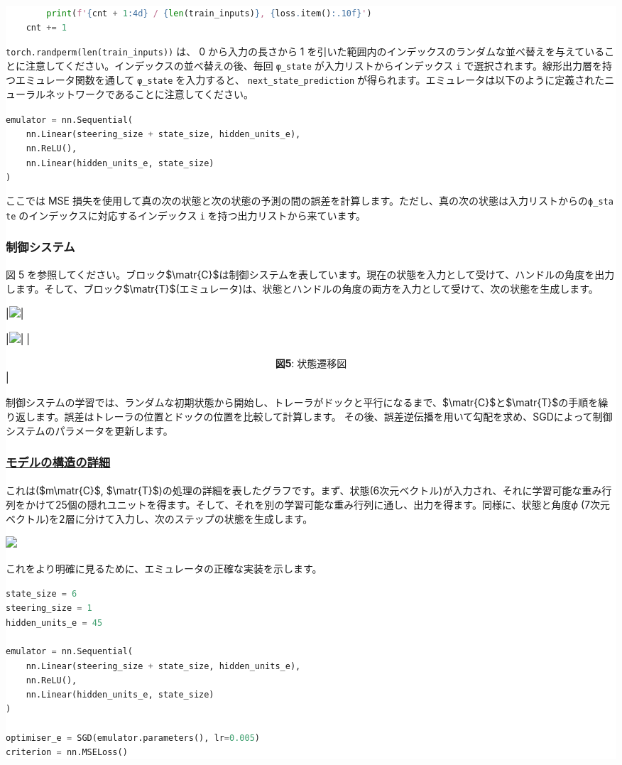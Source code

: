 ```python
        print(f'{cnt + 1:4d} / {len(train_inputs)}, {loss.item():.10f}')
    cnt += 1
```


`torch.randperm(len(train_inputs))` は、 $0$ から入力の長さから $1$ を引いた範囲内のインデックスのランダムな並べ替えを与えていることに注意してください。インデックスの並べ替えの後、毎回 `φ_state` が入力リストからインデックス `i` で選択されます。線形出力層を持つエミュレータ関数を通して `φ_state` を入力すると、 `next_state_prediction` が得られます。エミュレータは以下のように定義されたニューラルネットワークであることに注意してください。

```python
emulator = nn.Sequential(
    nn.Linear(steering_size + state_size, hidden_units_e),
    nn.ReLU(),
    nn.Linear(hidden_units_e, state_size)
)
```


ここでは MSE 損失を使用して真の次の状態と次の状態の予測の間の誤差を計算します。ただし、真の次の状態は入力リストからの`ϕ_state` のインデックスに対応するインデックス `i` を持つ出力リストから来ています。


### 制御システム


図 5 を参照してください。ブロック$\matr{C}$は制御システムを表しています。現在の状態を入力として受けて、ハンドルの角度を出力します。そして、ブロック$\matr{T}$(エミュレータ)は、状態とハンドルの角度の両方を入力として受けて、次の状態を生成します。

|![]({{site.baseurl}}/images/week10/10-3/fig13.png)|

|![]({{site.baseurl}}/images/week10/10-3/fig13.png)|
| <center><b>図5</b>: 状態遷移図</center>|


制御システムの学習では、ランダムな初期状態から開始し、トレーラがドックと平行になるまで、$\matr{C}$と$\matr{T}$の手順を繰り返します。誤差はトレーラの位置とドックの位置を比較して計算します。
その後、誤差逆伝播を用いて勾配を求め、SGDによって制御システムのパラメータを更新します。


### [モデルの構造の詳細](https://www.youtube.com/watch?v=A3klBqEWR-I&t=2328s)


これは($m\matr{C}$, $\matr{T}$)の処理の詳細を表したグラフです。まず、状態(6次元ベクトル)が入力され、それに学習可能な重み行列をかけて25個の隠れユニットを得ます。そして、それを別の学習可能な重み行列に通し、出力を得ます。同様に、状態と角度$\phi$ (7次元ベクトル)を2層に分けて入力し、次のステップの状態を生成します。

![]({{site.baseurl}}/images/week10/10-3/fig14.png)


これをより明確に見るために、エミュレータの正確な実装を示します。

```python
state_size = 6
steering_size = 1
hidden_units_e = 45

emulator = nn.Sequential(
    nn.Linear(steering_size + state_size, hidden_units_e),
    nn.ReLU(),
    nn.Linear(hidden_units_e, state_size)
)

optimiser_e = SGD(emulator.parameters(), lr=0.005)
criterion = nn.MSELoss()
```
